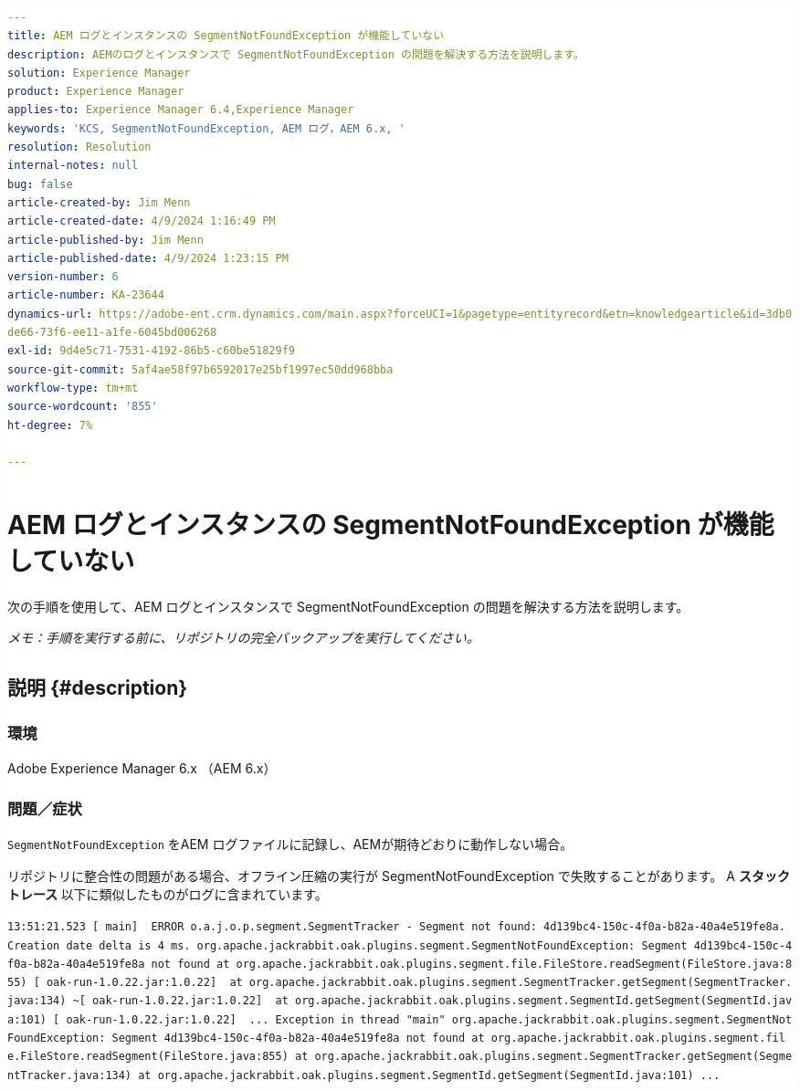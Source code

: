 ```yaml
---
title: AEM ログとインスタンスの SegmentNotFoundException が機能していない
description: AEMのログとインスタンスで SegmentNotFoundException の問題を解決する方法を説明します。
solution: Experience Manager
product: Experience Manager
applies-to: Experience Manager 6.4,Experience Manager
keywords: 'KCS, SegmentNotFoundException, AEM ログ，AEM 6.x, '
resolution: Resolution
internal-notes: null
bug: false
article-created-by: Jim Menn
article-created-date: 4/9/2024 1:16:49 PM
article-published-by: Jim Menn
article-published-date: 4/9/2024 1:23:15 PM
version-number: 6
article-number: KA-23644
dynamics-url: https://adobe-ent.crm.dynamics.com/main.aspx?forceUCI=1&pagetype=entityrecord&etn=knowledgearticle&id=3db0de66-73f6-ee11-a1fe-6045bd006268
exl-id: 9d4e5c71-7531-4192-86b5-c60be51829f9
source-git-commit: 5af4ae58f97b6592017e25bf1997ec50dd968bba
workflow-type: tm+mt
source-wordcount: '855'
ht-degree: 7%

---
```


# AEM ログとインスタンスの SegmentNotFoundException が機能していない


次の手順を使用して、AEM ログとインスタンスで SegmentNotFoundException の問題を解決する方法を説明します。

*メモ：手順を実行する前に、リポジトリの完全バックアップを実行してください。*

## 説明 {#description}


### <b>環境</b>

Adobe Experience Manager 6.x （AEM 6.x）

### <b>問題／症状</b>

`SegmentNotFoundException` をAEM ログファイルに記録し、AEMが期待どおりに動作しない場合。

リポジトリに整合性の問題がある場合、オフライン圧縮の実行が SegmentNotFoundException で失敗することがあります。 A <b>スタック トレース </b>以下に類似したものがログに含まれています。

`13:51:21.523 [ main]  ERROR o.a.j.o.p.segment.SegmentTracker - Segment not found: 4d139bc4-150c-4f0a-b82a-40a4e519fe8a. Creation date delta is 4 ms. org.apache.jackrabbit.oak.plugins.segment.SegmentNotFoundException: Segment 4d139bc4-150c-4f0a-b82a-40a4e519fe8a not found at org.apache.jackrabbit.oak.plugins.segment.file.FileStore.readSegment(FileStore.java:855) [ oak-run-1.0.22.jar:1.0.22]  at org.apache.jackrabbit.oak.plugins.segment.SegmentTracker.getSegment(SegmentTracker.java:134) ~[ oak-run-1.0.22.jar:1.0.22]  at org.apache.jackrabbit.oak.plugins.segment.SegmentId.getSegment(SegmentId.java:101) [ oak-run-1.0.22.jar:1.0.22]  ... Exception in thread "main" org.apache.jackrabbit.oak.plugins.segment.SegmentNotFoundException: Segment 4d139bc4-150c-4f0a-b82a-40a4e519fe8a not found at org.apache.jackrabbit.oak.plugins.segment.file.FileStore.readSegment(FileStore.java:855) at org.apache.jackrabbit.oak.plugins.segment.SegmentTracker.getSegment(SegmentTracker.java:134) at org.apache.jackrabbit.oak.plugins.segment.SegmentId.getSegment(SegmentId.java:101) ...`
